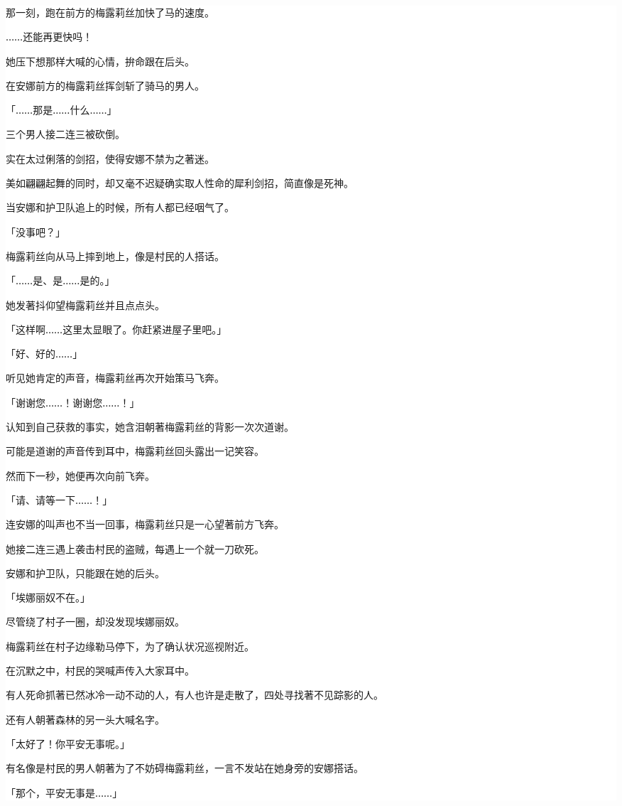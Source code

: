 那一刻，跑在前方的梅露莉丝加快了马的速度。

……还能再更快吗！

她压下想那样大喊的心情，拚命跟在后头。

在安娜前方的梅露莉丝挥剑斩了骑马的男人。

「……那是……什么……」

三个男人接二连三被砍倒。

实在太过俐落的剑招，使得安娜不禁为之著迷。

美如翩翩起舞的同时，却又毫不迟疑确实取人性命的犀利剑招，简直像是死神。

当安娜和护卫队追上的时候，所有人都已经咽气了。

「没事吧？」

梅露莉丝向从马上摔到地上，像是村民的人搭话。

「……是、是……是的。」

她发著抖仰望梅露莉丝并且点点头。

「这样啊……这里太显眼了。你赶紧进屋子里吧。」

「好、好的……」

听见她肯定的声音，梅露莉丝再次开始策马飞奔。

「谢谢您……！谢谢您……！」

认知到自己获救的事实，她含泪朝著梅露莉丝的背影一次次道谢。

可能是道谢的声音传到耳中，梅露莉丝回头露出一记笑容。

然而下一秒，她便再次向前飞奔。

「请、请等一下……！」

连安娜的叫声也不当一回事，梅露莉丝只是一心望著前方飞奔。

她接二连三遇上袭击村民的盗贼，每遇上一个就一刀砍死。

安娜和护卫队，只能跟在她的后头。

「埃娜丽奴不在。」

尽管绕了村子一圈，却没发现埃娜丽奴。

梅露莉丝在村子边缘勒马停下，为了确认状况巡视附近。

在沉默之中，村民的哭喊声传入大家耳中。

有人死命抓著已然冰冷一动不动的人，有人也许是走散了，四处寻找著不见踪影的人。

还有人朝著森林的另一头大喊名字。

「太好了！你平安无事呢。」

有名像是村民的男人朝著为了不妨碍梅露莉丝，一言不发站在她身旁的安娜搭话。

「那个，平安无事是……」
